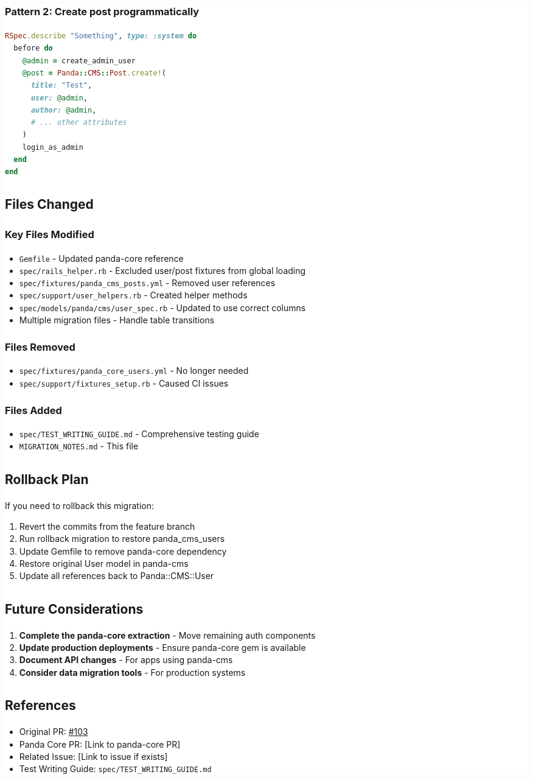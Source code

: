 ### Pattern 2: Create post programmatically

```ruby
RSpec.describe "Something", type: :system do
  before do
    @admin = create_admin_user
    @post = Panda::CMS::Post.create!(
      title: "Test",
      user: @admin,
      author: @admin,
      # ... other attributes
    )
    login_as_admin
  end
end
```

## Files Changed

### Key Files Modified
- `Gemfile` - Updated panda-core reference
- `spec/rails_helper.rb` - Excluded user/post fixtures from global loading
- `spec/fixtures/panda_cms_posts.yml` - Removed user references
- `spec/support/user_helpers.rb` - Created helper methods
- `spec/models/panda/cms/user_spec.rb` - Updated to use correct columns
- Multiple migration files - Handle table transitions

### Files Removed
- `spec/fixtures/panda_core_users.yml` - No longer needed
- `spec/support/fixtures_setup.rb` - Caused CI issues

### Files Added
- `spec/TEST_WRITING_GUIDE.md` - Comprehensive testing guide
- `MIGRATION_NOTES.md` - This file

## Rollback Plan

If you need to rollback this migration:

1. Revert the commits from the feature branch
2. Run rollback migration to restore panda_cms_users
3. Update Gemfile to remove panda-core dependency
4. Restore original User model in panda-cms
5. Update all references back to Panda::CMS::User

## Future Considerations

1. **Complete the panda-core extraction** - Move remaining auth components
2. **Update production deployments** - Ensure panda-core gem is available
3. **Document API changes** - For apps using panda-cms
4. **Consider data migration tools** - For production systems

## References

- Original PR: [#103](https://github.com/tastybamboo/panda-cms/pull/103)
- Panda Core PR: [Link to panda-core PR]
- Related Issue: [Link to issue if exists]
- Test Writing Guide: `spec/TEST_WRITING_GUIDE.md`